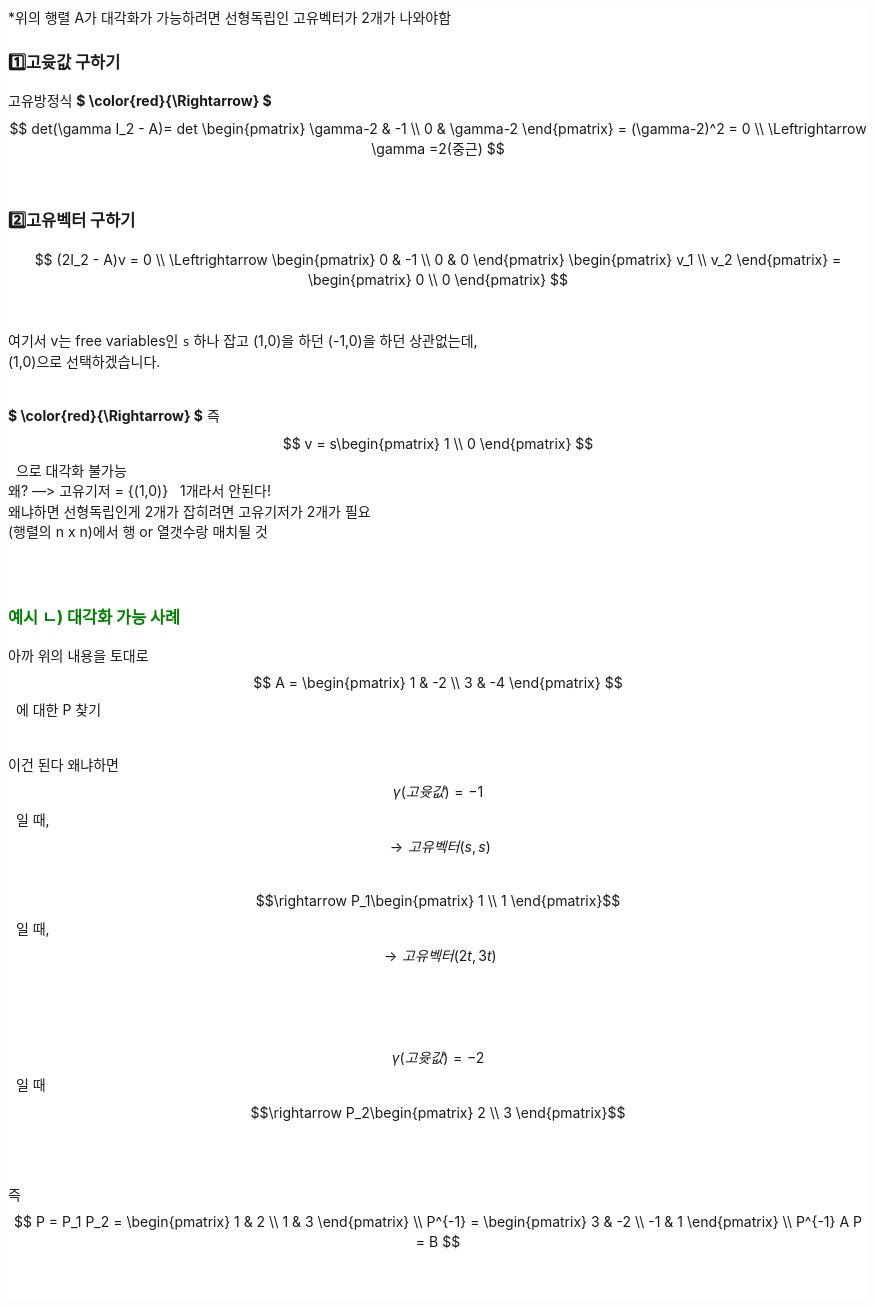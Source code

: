 *위의 행렬 A가 대각화가 가능하려면 선형독립인 고유벡터가 2개가 나와야함
<br>

### 1️⃣고윳값 구하기
고유방정식 **$ \color{red}{\Rightarrow} $**
$$
det(\gamma I_2 - A)= det \begin{pmatrix} \gamma-2 & -1  \\ 0 & \gamma-2 \end{pmatrix} = (\gamma-2)^2 = 0 \\ \Leftrightarrow \gamma =2(중근)
$$
<br>

### 2️⃣고유벡터 구하기
$$
(2I_2 - A)v = 0 \\ \Leftrightarrow \begin{pmatrix} 0 & -1  \\ 0 & 0 \end{pmatrix} \begin{pmatrix} v_1 \\ v_2 \end{pmatrix} = \begin{pmatrix} 0 \\ 0 \end{pmatrix}
$$
<br>

여기서 v는 free variables인 `s` 하나 잡고 (1,0)을 하던 (-1,0)을 하던 상관없는데, <br>
(1,0)으로 선택하겠습니다.
<br><br>

**$ \color{red}{\Rightarrow} $** 즉 
$$
v = s\begin{pmatrix} 1 \\ 0 \end{pmatrix}
$$
&nbsp; 으로 대각화 불가능 <br>
왜? —> 고유기저 = {(1,0)}  &nbsp; 1개라서 안된다! <br>
왜냐하면 선형독립인게 2개가 잡히려면 고유기저가 2개가 필요 <br>
(행렬의 n x n)에서 행 or 열갯수랑 매치될 것 
<br><br><br>

### **<span style="color:green">예시 ㄴ) 대각화 가능 사례</span>**
아까 위의 내용을 토대로 &nbsp;&nbsp;
$$
A = \begin{pmatrix} 1 & -2  \\ 3 & -4 \end{pmatrix}
$$
&nbsp; 에 대한 P 찾기 <br><br>

이건 된다 왜냐하면
$$\gamma(고윳값) =-1$$
&nbsp; 일 때, <br>
$$\rightarrow 고유벡터 (s,s)$$
<br>
$$\rightarrow P_1\begin{pmatrix} 1 \\ 1 \end{pmatrix}$$
&nbsp; 일 때, $$\rightarrow 고유벡터 (2t,3t)$$
<br><br><br>

$$\gamma(고윳값) = -2 $$ &nbsp; 일 때 <br>
$$\rightarrow P_2\begin{pmatrix} 2 \\ 3 \end{pmatrix}$$
<br><br>

즉 
$$
P = P_1 P_2 = \begin{pmatrix} 1 & 2 \\ 1 & 3 \end{pmatrix} \\ P^{-1} = \begin{pmatrix} 3 & -2 \\ -1 & 1 \end{pmatrix} \\ P^{-1} A P = B
$$
<br><br>
